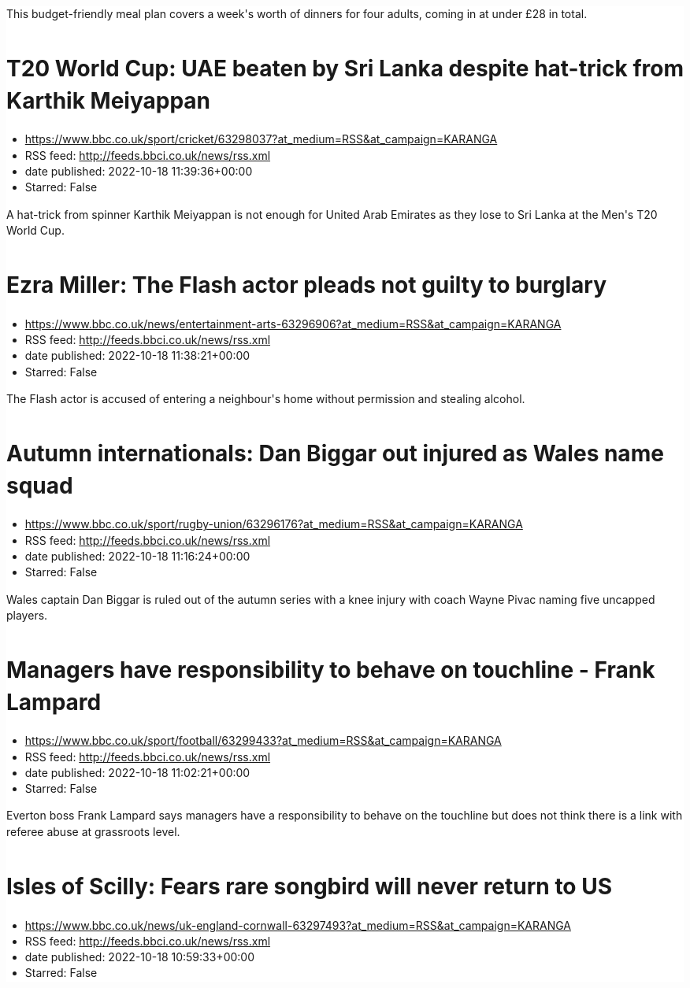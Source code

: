 This budget-friendly meal plan covers a week's worth of dinners for four adults, coming in at under £28 in total.

# T20 World Cup: UAE beaten by Sri Lanka despite hat-trick from Karthik Meiyappan
 - https://www.bbc.co.uk/sport/cricket/63298037?at_medium=RSS&at_campaign=KARANGA
 - RSS feed: http://feeds.bbci.co.uk/news/rss.xml
 - date published: 2022-10-18 11:39:36+00:00
 - Starred: False

A hat-trick from spinner Karthik Meiyappan is not enough for United Arab Emirates as they lose to Sri Lanka at the Men's T20 World Cup.

# Ezra Miller: The Flash actor pleads not guilty to burglary
 - https://www.bbc.co.uk/news/entertainment-arts-63296906?at_medium=RSS&at_campaign=KARANGA
 - RSS feed: http://feeds.bbci.co.uk/news/rss.xml
 - date published: 2022-10-18 11:38:21+00:00
 - Starred: False

The Flash actor is accused of entering a neighbour's home without permission and stealing alcohol.

# Autumn internationals: Dan Biggar out injured as Wales name squad
 - https://www.bbc.co.uk/sport/rugby-union/63296176?at_medium=RSS&at_campaign=KARANGA
 - RSS feed: http://feeds.bbci.co.uk/news/rss.xml
 - date published: 2022-10-18 11:16:24+00:00
 - Starred: False

Wales captain Dan Biggar is ruled out of the autumn series with a knee injury with coach Wayne Pivac naming five uncapped players.

# Managers have responsibility to behave on touchline - Frank Lampard
 - https://www.bbc.co.uk/sport/football/63299433?at_medium=RSS&at_campaign=KARANGA
 - RSS feed: http://feeds.bbci.co.uk/news/rss.xml
 - date published: 2022-10-18 11:02:21+00:00
 - Starred: False

Everton boss Frank Lampard says managers have a responsibility to behave on the touchline but does not think there is a link with referee abuse at grassroots level.

# Isles of Scilly: Fears rare songbird will never return to US
 - https://www.bbc.co.uk/news/uk-england-cornwall-63297493?at_medium=RSS&at_campaign=KARANGA
 - RSS feed: http://feeds.bbci.co.uk/news/rss.xml
 - date published: 2022-10-18 10:59:33+00:00
 - Starred: False
